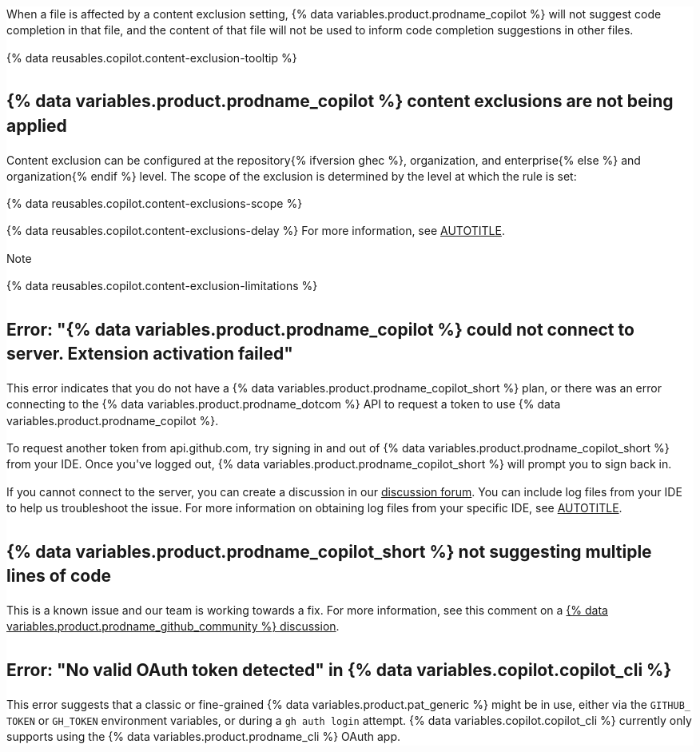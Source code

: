 When a file is affected by a content exclusion setting, {% data variables.product.prodname_copilot %} will not suggest code completion in that file, and the content of that file will not be used to inform code completion suggestions in other files.

{% data reusables.copilot.content-exclusion-tooltip %}

## {% data variables.product.prodname_copilot %} content exclusions are not being applied

Content exclusion can be configured at the repository{% ifversion ghec %}, organization, and enterprise{% else %} and organization{% endif %} level. The scope of the exclusion is determined by the level at which the rule is set:

{% data reusables.copilot.content-exclusions-scope %}

{% data reusables.copilot.content-exclusions-delay %} For more information, see [AUTOTITLE](/copilot/managing-copilot/managing-github-copilot-in-your-organization/managing-github-copilot-features-in-your-organization/testing-changes-to-content-exclusions-in-your-ide#propagating-content-exclusion-changes-to-your-ide).

> [!NOTE]
> {% data reusables.copilot.content-exclusion-limitations %}

## Error: "{% data variables.product.prodname_copilot %} could not connect to server. Extension activation failed"

This error indicates that you do not have a {% data variables.product.prodname_copilot_short %} plan, or there was an error connecting to the {% data variables.product.prodname_dotcom %} API to request a token to use {% data variables.product.prodname_copilot %}.

To request another token from api.github.com, try signing in and out of {% data variables.product.prodname_copilot_short %} from your IDE. Once you've logged out, {% data variables.product.prodname_copilot_short %} will prompt you to sign back in.

If you cannot connect to the server, you can create a discussion in our [discussion forum](https://github.com/orgs/community/discussions/categories/copilot). You can include log files from your IDE to help us troubleshoot the issue. For more information on obtaining log files from your specific IDE, see [AUTOTITLE](/copilot/troubleshooting-github-copilot/viewing-logs-for-github-copilot-in-your-environment).

## {% data variables.product.prodname_copilot_short %} not suggesting multiple lines of code

This is a known issue and our team is working towards a fix. For more information, see this comment on a [{% data variables.product.prodname_github_community %} discussion](https://github.com/orgs/community/discussions/40522#discussioncomment-4701470).

## Error: "No valid OAuth token detected" in {% data variables.copilot.copilot_cli %}

This error suggests that a classic or fine-grained {% data variables.product.pat_generic %} might be in use, either via the `GITHUB_TOKEN` or `GH_TOKEN` environment variables, or during a `gh auth login` attempt. {% data variables.copilot.copilot_cli %} currently only supports using the {% data variables.product.prodname_cli %} OAuth app.
